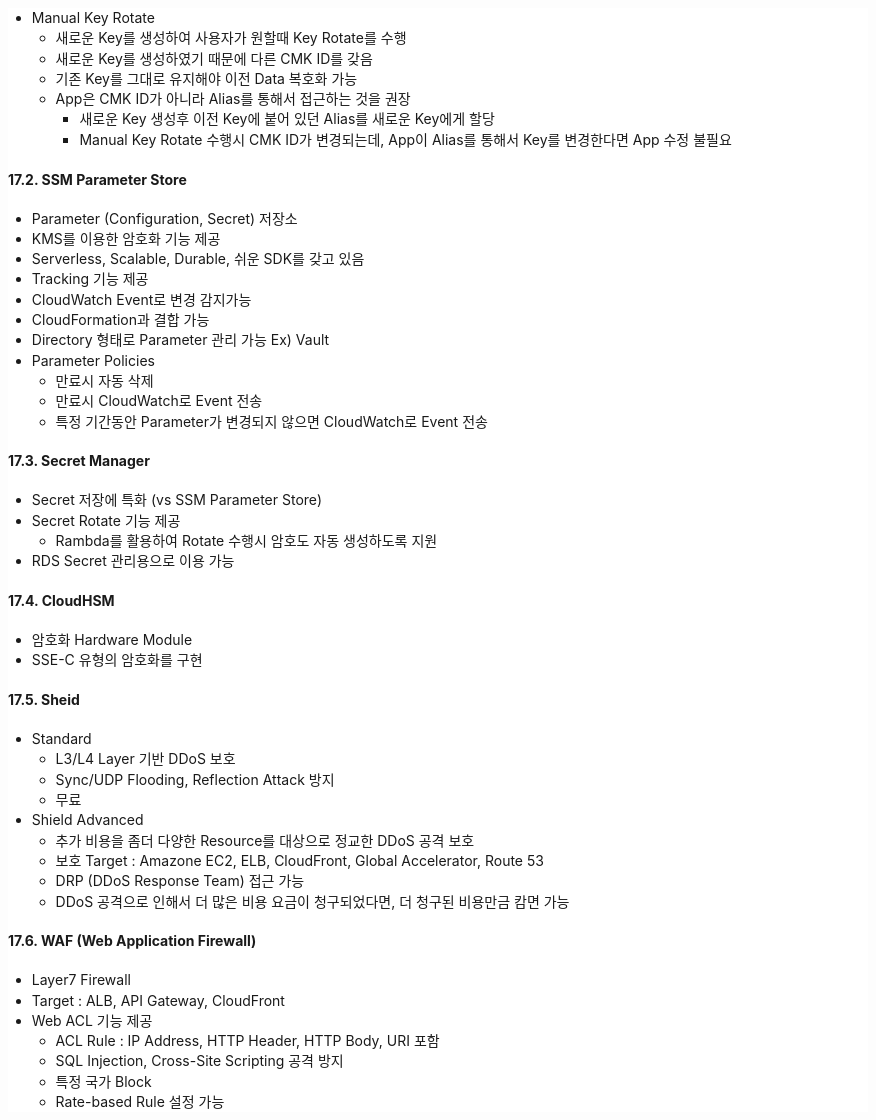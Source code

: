 * Manual Key Rotate
  * 새로운 Key를 생성하여 사용자가 원할때 Key Rotate를 수행
  * 새로운 Key를 생성하였기 때문에 다른 CMK ID를 갖음
  * 기존 Key를 그대로 유지해야 이전 Data 복호화 가능
  * App은 CMK ID가 아니라 Alias를 통해서 접근하는 것을 권장
    * 새로운 Key 생성후 이전 Key에 붙어 있던 Alias를 새로운 Key에게 할당
    * Manual Key Rotate 수행시 CMK ID가 변경되는데, App이 Alias를 통해서 Key를 변경한다면 App 수정 불필요

#### 17.2. SSM Parameter Store

* Parameter (Configuration, Secret) 저장소
* KMS를 이용한 암호화 기능 제공
* Serverless, Scalable, Durable, 쉬운 SDK를 갖고 있음
* Tracking 기능 제공
* CloudWatch Event로 변경 감지가능
* CloudFormation과 결합 가능
* Directory 형태로 Parameter 관리 가능 Ex) Vault
* Parameter Policies
  * 만료시 자동 삭제
  * 만료시 CloudWatch로 Event 전송
  * 특정 기간동안 Parameter가 변경되지 않으면 CloudWatch로 Event 전송

#### 17.3. Secret Manager

* Secret 저장에 특화 (vs SSM Parameter Store)
* Secret Rotate 기능 제공
  * Rambda를 활용하여 Rotate 수행시 암호도 자동 생성하도록 지원
* RDS Secret 관리용으로 이용 가능

#### 17.4. CloudHSM

* 암호화 Hardware Module
* SSE-C 유형의 암호화를 구현

#### 17.5. Sheid

* Standard
  * L3/L4 Layer 기반 DDoS 보호
  * Sync/UDP Flooding, Reflection Attack 방지
  * 무료
* Shield Advanced 
  * 추가 비용을 좀더 다양한 Resource를 대상으로 정교한 DDoS 공격 보호
  * 보호 Target : Amazone EC2, ELB, CloudFront, Global Accelerator, Route 53
  * DRP (DDoS Response Team) 접근 가능
  * DDoS 공격으로 인해서 더 많은 비용 요금이 청구되었다면, 더 청구된 비용만금 캄면 가능

#### 17.6. WAF (Web Application Firewall)

* Layer7 Firewall
* Target : ALB, API Gateway, CloudFront
* Web ACL 기능 제공
  * ACL Rule : IP Address, HTTP Header, HTTP Body, URI 포함
  * SQL Injection, Cross-Site Scripting 공격 방지
  * 특정 국가 Block
  * Rate-based Rule 설정 가능

